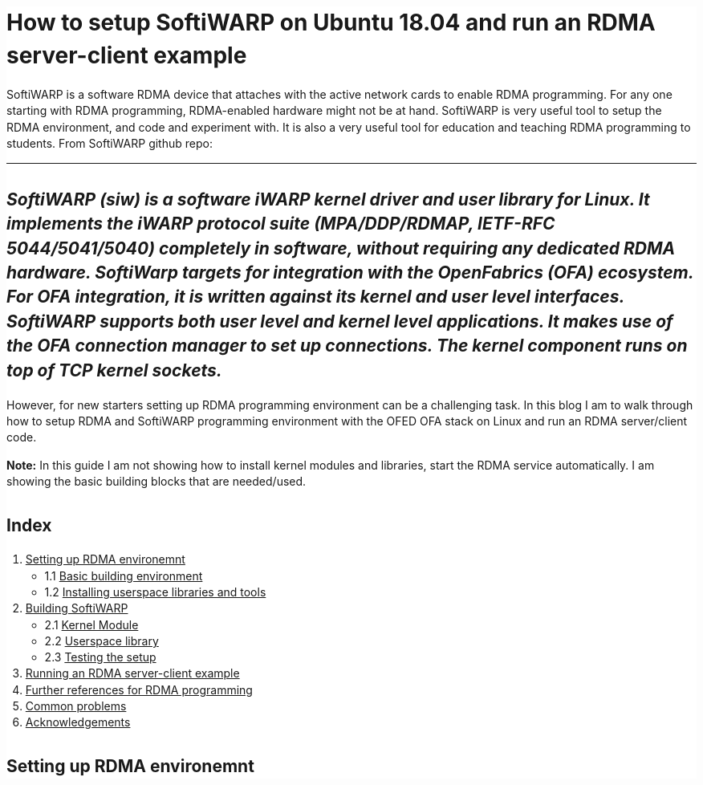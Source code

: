 # How to setup SoftiWARP on Ubuntu 18.04 and run an RDMA server-client example 

SoftiWARP is a software RDMA device that attaches with the active network cards to enable RDMA programming. For any 
one starting with RDMA programming, RDMA-enabled hardware might not be at hand. SoftiWARP is very useful tool to 
setup the RDMA environment, and code and experiment with. It is also a very useful tool for education and teaching 
RDMA programming to students. From SoftiWARP github repo:

---
*SoftiWARP (siw) is a software iWARP kernel driver and user library for Linux. It implements the iWARP protocol 
suite (MPA/DDP/RDMAP, IETF-RFC 5044/5041/5040) completely in software, without requiring any dedicated RDMA hardware.
SoftiWarp targets for integration with the OpenFabrics (OFA) ecosystem. For OFA integration, it is written against 
its kernel and user level interfaces. SoftiWARP supports both user level and kernel level applications. 
It makes use of the OFA connection manager to set up connections. The kernel component runs on top of TCP kernel 
sockets.*
---

However, for new starters setting up RDMA programming environment can be a challenging task. In this blog I am to 
walk through how to setup RDMA and SoftiWARP programming environment with the OFED OFA stack on Linux and run 
an RDMA server/client code.   

**Note:** In this guide I am not showing how to install kernel modules and libraries, start the RDMA service 
automatically. I am showing the basic building blocks that are needed/used.  
  
 ## Index 
 1. [Setting up RDMA environemnt](#setting-up-rdma-environemnt)
     - 1.1 [Basic building environment](#basic-building-environment)
     - 1.2 [Installing userspace libraries and tools](#installing-userspace-libraries-and-tools)
 2. [Building SoftiWARP](#building-softiwarp)     
     - 2.1 [Kernel Module](#kernel-module)
     - 2.2 [Userspace library](#userspace-library)
     - 2.3 [Testing the setup](#testing-the-setup)
 3. [Running an RDMA server-client example](#running-an-rdma-server-client-example)
 4. [Further references for RDMA programming](#further-references-for-rdma-programming)
 5. [Common problems](#common-problems)
 6. [Acknowledgements](#acknowledgments)
 
 ## Setting up RDMA environemnt 
 